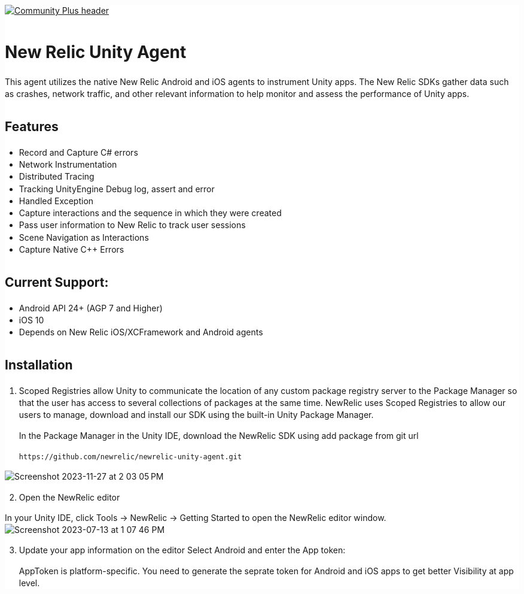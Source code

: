 [![Community Plus header](https://github.com/newrelic/opensource-website/raw/main/src/images/categories/Community_Plus.png)](https://opensource.newrelic.com/oss-category/#community-plus)


# New Relic Unity Agent

This agent utilizes the native New Relic Android and iOS agents to instrument Unity apps. The New Relic SDKs gather data such as crashes, network traffic, and other relevant information to help monitor and assess the performance of Unity apps.

## Features
* Record and Capture C# errors
* Network Instrumentation
* Distributed Tracing 
* Tracking UnityEngine Debug log, assert and error
* Handled Exception
* Capture interactions and the sequence in which they were created
* Pass user information to New Relic to track user sessions
* Scene Navigation as Interactions
* Capture Native C++ Errors

## Current Support:
- Android API 24+ (AGP 7 and Higher)
- iOS 10
- Depends on New Relic iOS/XCFramework and Android agents

## Installation

1. Scoped Registries allow Unity to communicate the location of any custom package registry server to the Package Manager so that the user has access to several collections of packages at the same time. NewRelic uses Scoped 
   Registries to allow our users to manage, download and install our SDK using the built-in Unity Package Manager.

   In the Package Manager in the Unity IDE, download the NewRelic SDK using add package from git url

   ```
   https://github.com/newrelic/newrelic-unity-agent.git
   
   ```
   
<img width="801" alt="Screenshot 2023-11-27 at 2 03 05 PM" src="https://github.com/newrelic/newrelic-unity-agent/assets/89222514/480fdc95-d7c5-4693-9aca-09998a211609">

2. Open the NewRelic editor

In your Unity IDE, click Tools → NewRelic → Getting Started to open the NewRelic editor window.
<img width="622" alt="Screenshot 2023-07-13 at 1 07 46 PM" src="https://github.com/ndesai-newrelic/newrelic-unity-agent/assets/89222514/2691a4a0-b0a0-4f4a-8532-f8f1e7975a6e">

3. Update your app information on the editor
   Select Android and enter the App token:

   AppToken is platform-specific. You need to generate the seprate token for Android and iOS apps to get better Visibility at app level.
